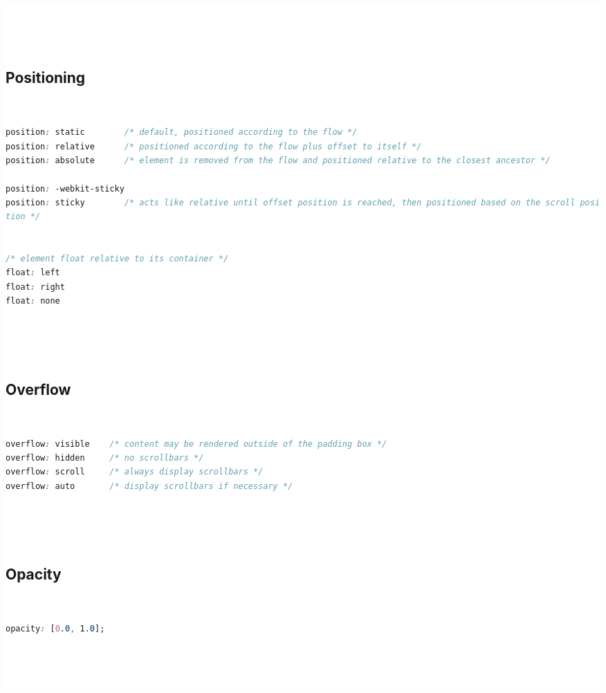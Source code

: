 <br>
<br>
<br>

## **Positioning**
<br>

```css
position: static        /* default, positioned according to the flow */
position: relative      /* positioned according to the flow plus offset to itself */
position: absolute      /* element is removed from the flow and positioned relative to the closest ancestor */

position: -webkit-sticky
position: sticky        /* acts like relative until offset position is reached, then positioned based on the scroll position */


/* element float relative to its container */
float: left
float: right            
float: none
```

<br>
<br>
<br>

## **Overflow**
<br>

```css
overflow: visible    /* content may be rendered outside of the padding box */
overflow: hidden     /* no scrollbars */
overflow: scroll     /* always display scrollbars */
overflow: auto       /* display scrollbars if necessary */
```

<br>
<br>
<br>

## **Opacity**
<br>

```css
opacity: [0.0, 1.0];
```

<br>
<br>
<br>
